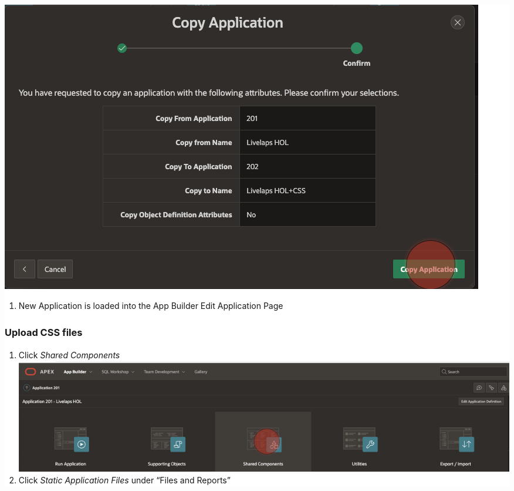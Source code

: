 ![Final click on copy application](images/copyApplication.png)
1. New Application is loaded into the App Builder Edit Application Page

### Upload CSS files

1. Click _Shared Components_
![Shared Components](images/sharedComponent.png)
2. Click _Static Application Files_ under “Files and Reports”